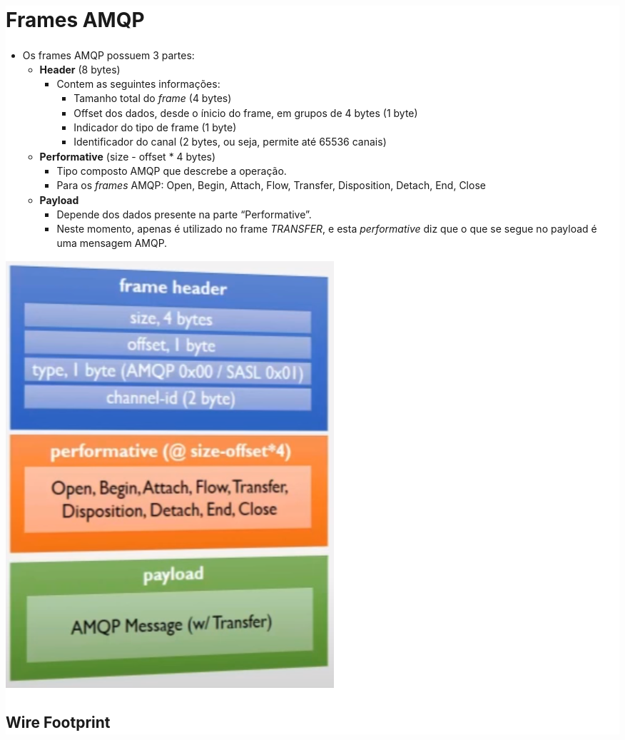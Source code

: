 
# Frames AMQP

- Os frames AMQP possuem 3 partes:
    - **Header** (8 bytes)
        - Contem as seguintes informações:
            - Tamanho total do *frame* (4 bytes)
            - Offset dos dados, desde o ínicio do frame, em grupos de 4 bytes (1 byte)
            - Indicador do tipo de frame (1 byte)
            - Identificador do canal (2 bytes, ou seja, permite até 65536 canais)
    - **Performative** (size - offset * 4 bytes)
        - Tipo composto AMQP que descrebe a operação.
        - Para os *frames* AMQP: Open, Begin, Attach, Flow, Transfer, Disposition, Detach, End, Close
    - **Payload**
        - Depende dos dados presente na parte “Performative”.
        - Neste momento, apenas é utilizado no frame *TRANSFER*, e esta *performative* diz que o que se segue no payload é uma mensagem AMQP.

![Untitled](AMQP%20287b741104884897bead75ebda721c31/Untitled%2030.png)

## Wire Footprint
